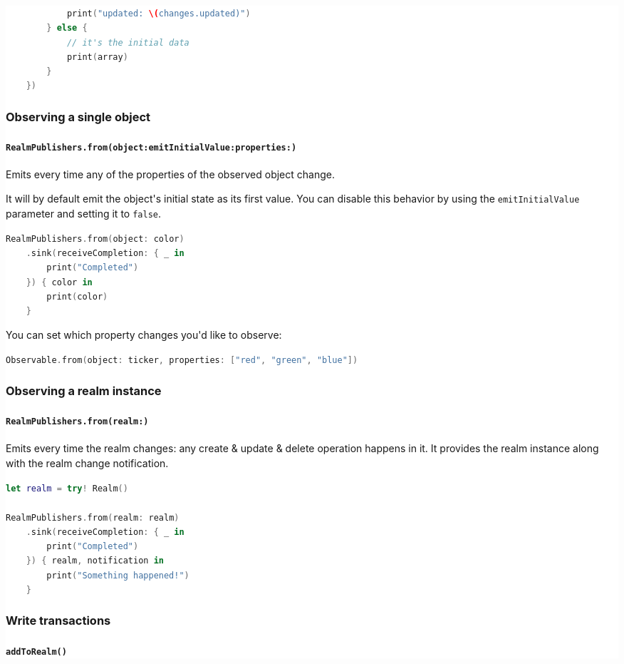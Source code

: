 ```swift
            print("updated: \(changes.updated)")
        } else {
            // it's the initial data
            print(array)
        }
    })
```

### Observing a single object

#### `RealmPublishers.from(object:emitInitialValue:properties:)`

Emits every time any of the properties of the observed object change.

It will by default emit the object's initial state as its first value. You can disable this behavior by using the `emitInitialValue` parameter and setting it to `false`.

```swift
RealmPublishers.from(object: color)
    .sink(receiveCompletion: { _ in
        print("Completed")
    }) { color in
        print(color)
    }
```

You can set which property changes you'd like to observe:

```swift
Observable.from(object: ticker, properties: ["red", "green", "blue"])
```

### Observing a realm instance

#### `RealmPublishers.from(realm:)`

Emits every time the realm changes: any create & update & delete operation happens in it. It provides the realm instance along with the realm change notification.

```swift
let realm = try! Realm()

RealmPublishers.from(realm: realm)
    .sink(receiveCompletion: { _ in
        print("Completed")
    }) { realm, notification in
        print("Something happened!")
    }
```

### Write transactions

#### `addToRealm()`
